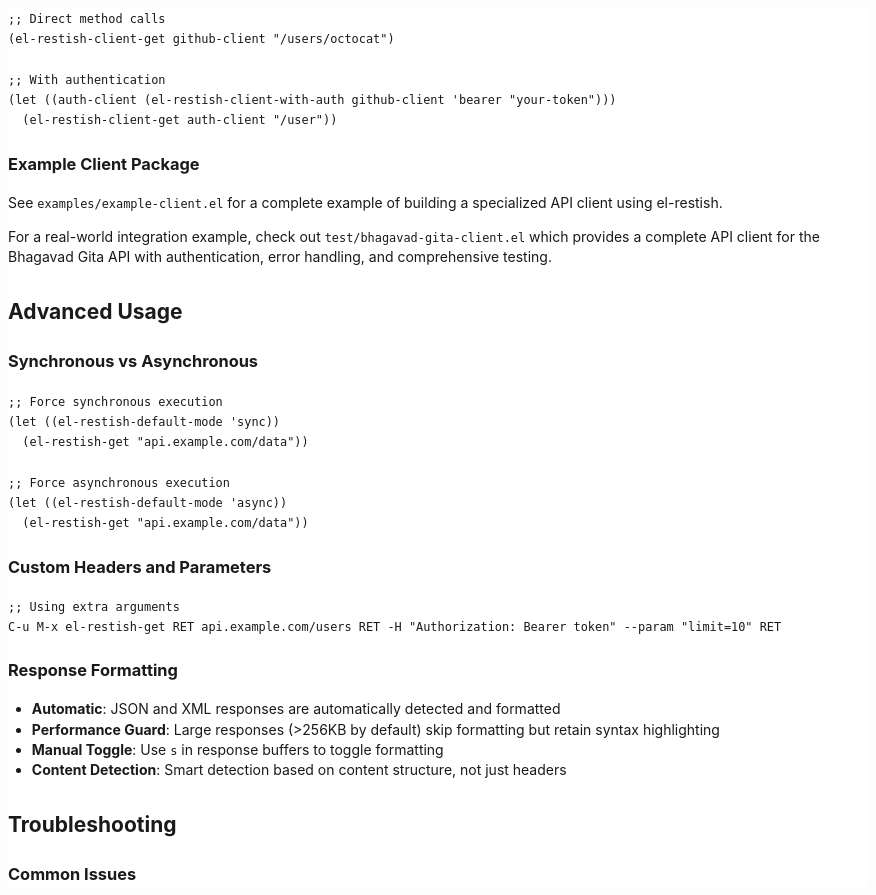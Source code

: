 ```elisp
;; Direct method calls
(el-restish-client-get github-client "/users/octocat")

;; With authentication
(let ((auth-client (el-restish-client-with-auth github-client 'bearer "your-token")))
  (el-restish-client-get auth-client "/user"))
```

### Example Client Package

See `examples/example-client.el` for a complete example of building a specialized API client using el-restish.

For a real-world integration example, check out `test/bhagavad-gita-client.el` which provides a complete API client for the Bhagavad Gita API with authentication, error handling, and comprehensive testing.

## Advanced Usage

### Synchronous vs Asynchronous

```elisp
;; Force synchronous execution
(let ((el-restish-default-mode 'sync))
  (el-restish-get "api.example.com/data"))

;; Force asynchronous execution  
(let ((el-restish-default-mode 'async))
  (el-restish-get "api.example.com/data"))
```

### Custom Headers and Parameters

```elisp
;; Using extra arguments
C-u M-x el-restish-get RET api.example.com/users RET -H "Authorization: Bearer token" --param "limit=10" RET
```

### Response Formatting

- **Automatic**: JSON and XML responses are automatically detected and formatted
- **Performance Guard**: Large responses (>256KB by default) skip formatting but retain syntax highlighting
- **Manual Toggle**: Use `s` in response buffers to toggle formatting
- **Content Detection**: Smart detection based on content structure, not just headers

## Troubleshooting

### Common Issues
